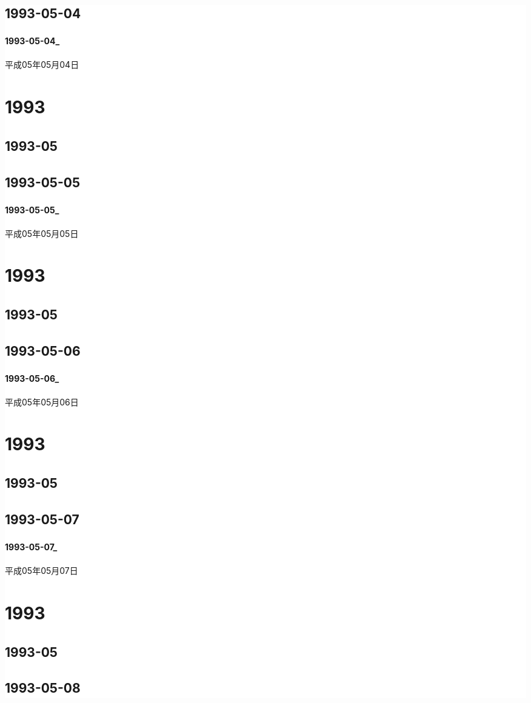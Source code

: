 ## 1993-05-04

#### 1993-05-04_

平成05年05月04日


# 1993

## 1993-05

## 1993-05-05

#### 1993-05-05_

平成05年05月05日


# 1993

## 1993-05

## 1993-05-06

#### 1993-05-06_

平成05年05月06日


# 1993

## 1993-05

## 1993-05-07

#### 1993-05-07_

平成05年05月07日


# 1993

## 1993-05

## 1993-05-08
